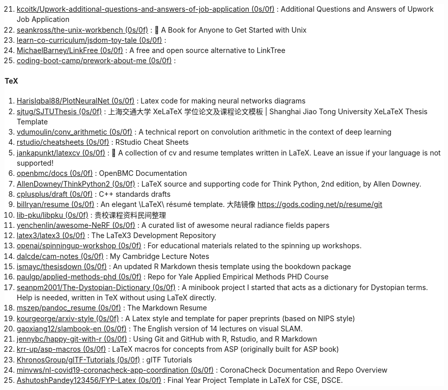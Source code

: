 21. [kcoitk/Upwork-additional-questions-and-answers-of-job-application (0s/0f)](https://github.com/kcoitk/Upwork-additional-questions-and-answers-of-job-application) : Additional Questions and Answers of Upwork Job Application
22. [seankross/the-unix-workbench (0s/0f)](https://github.com/seankross/the-unix-workbench) : 🏡 A Book for Anyone to Get Started with Unix
23. [learn-co-curriculum/jsdom-toy-tale (0s/0f)](https://github.com/learn-co-curriculum/jsdom-toy-tale) : 
24. [MichaelBarney/LinkFree (0s/0f)](https://github.com/MichaelBarney/LinkFree) : A free and open source alternative to LinkTree
25. [coding-boot-camp/prework-about-me (0s/0f)](https://github.com/coding-boot-camp/prework-about-me) : 

#### TeX
1. [HarisIqbal88/PlotNeuralNet (0s/0f)](https://github.com/HarisIqbal88/PlotNeuralNet) : Latex code for making neural networks diagrams
2. [sjtug/SJTUThesis (0s/0f)](https://github.com/sjtug/SJTUThesis) : 上海交通大学 XeLaTeX 学位论文及课程论文模板 | Shanghai Jiao Tong University XeLaTeX Thesis Template
3. [vdumoulin/conv_arithmetic (0s/0f)](https://github.com/vdumoulin/conv_arithmetic) : A technical report on convolution arithmetic in the context of deep learning
4. [rstudio/cheatsheets (0s/0f)](https://github.com/rstudio/cheatsheets) : RStudio Cheat Sheets
5. [jankapunkt/latexcv (0s/0f)](https://github.com/jankapunkt/latexcv) : 👔 A collection of cv and resume templates written in LaTeX. Leave an issue if your language is not supported!
6. [openbmc/docs (0s/0f)](https://github.com/openbmc/docs) : OpenBMC Documentation
7. [AllenDowney/ThinkPython2 (0s/0f)](https://github.com/AllenDowney/ThinkPython2) : LaTeX source and supporting code for Think Python, 2nd edition, by Allen Downey.
8. [cplusplus/draft (0s/0f)](https://github.com/cplusplus/draft) : C++ standards drafts
9. [billryan/resume (0s/0f)](https://github.com/billryan/resume) : An elegant \LaTeX\ résumé template. 大陆镜像 https://gods.coding.net/p/resume/git
10. [lib-pku/libpku (0s/0f)](https://github.com/lib-pku/libpku) : 贵校课程资料民间整理
11. [yenchenlin/awesome-NeRF (0s/0f)](https://github.com/yenchenlin/awesome-NeRF) : A curated list of awesome neural radiance fields papers
12. [latex3/latex3 (0s/0f)](https://github.com/latex3/latex3) : The LaTeX3 Development Repository
13. [openai/spinningup-workshop (0s/0f)](https://github.com/openai/spinningup-workshop) : For educational materials related to the spinning up workshops.
14. [dalcde/cam-notes (0s/0f)](https://github.com/dalcde/cam-notes) : My Cambridge Lecture Notes
15. [ismayc/thesisdown (0s/0f)](https://github.com/ismayc/thesisdown) : An updated R Markdown thesis template using the bookdown package
16. [paulgp/applied-methods-phd (0s/0f)](https://github.com/paulgp/applied-methods-phd) : Repo for Yale Applied Empirical Methods PHD Course
17. [seanpm2001/The-Dystopian-Dictionary (0s/0f)](https://github.com/seanpm2001/The-Dystopian-Dictionary) : A minibook project I started that acts as a dictionary for Dystopian terms. Help is needed, written in TeX without using LaTeX directly.
18. [mszep/pandoc_resume (0s/0f)](https://github.com/mszep/pandoc_resume) : The Markdown Resume
19. [kourgeorge/arxiv-style (0s/0f)](https://github.com/kourgeorge/arxiv-style) : A Latex style and template for paper preprints (based on NIPS style)
20. [gaoxiang12/slambook-en (0s/0f)](https://github.com/gaoxiang12/slambook-en) : The English version of 14 lectures on visual SLAM.
21. [jennybc/happy-git-with-r (0s/0f)](https://github.com/jennybc/happy-git-with-r) : Using Git and GitHub with R, Rstudio, and R Markdown
22. [krr-up/asp-macros (0s/0f)](https://github.com/krr-up/asp-macros) : LaTeX macros for concepts from ASP (originally built for ASP book)
23. [KhronosGroup/glTF-Tutorials (0s/0f)](https://github.com/KhronosGroup/glTF-Tutorials) : glTF Tutorials
24. [minvws/nl-covid19-coronacheck-app-coordination (0s/0f)](https://github.com/minvws/nl-covid19-coronacheck-app-coordination) : CoronaCheck Documentation and Repo Overview
25. [AshutoshPandey123456/FYP-Latex (0s/0f)](https://github.com/AshutoshPandey123456/FYP-Latex) : Final Year Project Template in LaTeX for CSE, DSCE.
